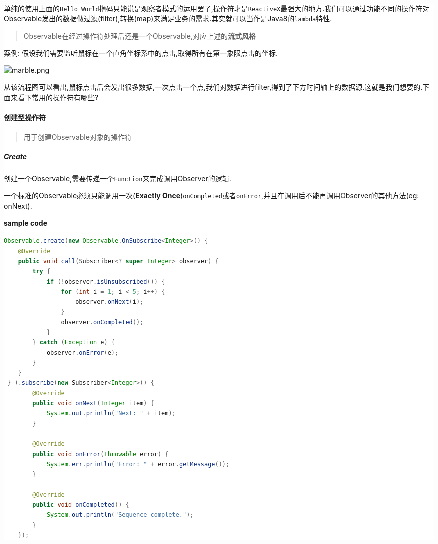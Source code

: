 单纯的使用上面的`Hello World`撸码只能说是观察者模式的运用罢了,操作符才是`ReactiveX`最强大的地方.我们可以通过功能不同的操作符对Observable发出的数据做过滤(filter),转换(map)来满足业务的需求.其实就可以当作是Java8的`lambda`特性.

> Observable在经过操作符处理后还是一个Observable,对应上述的**流式风格**

案例: 假设我们需要监听鼠标在一个直角坐标系中的点击,取得所有在第一象限点击的坐标.

![marble.png](https://i.loli.net/2019/08/22/eQnOjomU7IufBpk.png)

从该流程图可以看出,鼠标点击后会发出很多数据,一次点击一个点,我们对数据进行filter,得到了下方时间轴上的数据源.这就是我们想要的.下面来看下常用的操作符有哪些?

#### 创建型操作符

> 用于创建Observable对象的操作符

##### Create

创建一个Observable,需要传递一个`Function`来完成调用Observer的逻辑.

一个标准的Observable必须只能调用一次(**Exactly Once**)`onCompleted`或者`onError`,并且在调用后不能再调用Observer的其他方法(eg: onNext).

**sample code**

```java
Observable.create(new Observable.OnSubscribe<Integer>() {
    @Override
    public void call(Subscriber<? super Integer> observer) {
        try {
            if (!observer.isUnsubscribed()) {
                for (int i = 1; i < 5; i++) {
                    observer.onNext(i);
                }
                observer.onCompleted();
            }
        } catch (Exception e) {
            observer.onError(e);
        }
    }
 } ).subscribe(new Subscriber<Integer>() {
        @Override
        public void onNext(Integer item) {
            System.out.println("Next: " + item);
        }

        @Override
        public void onError(Throwable error) {
            System.err.println("Error: " + error.getMessage());
        }

        @Override
        public void onCompleted() {
            System.out.println("Sequence complete.");
        }
    });
```

